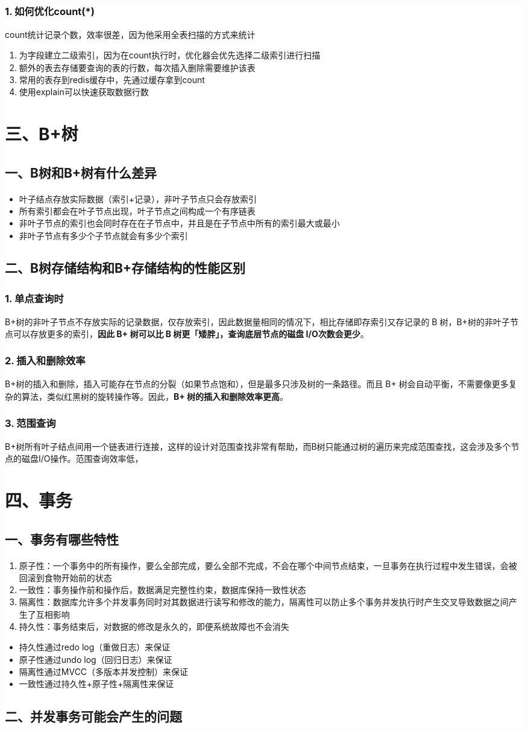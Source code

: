 ### 1. 如何优化count(*)

count统计记录个数，效率很差，因为他采用全表扫描的方式来统计

1. 为字段建立二级索引，因为在count执行时，优化器会优先选择二级索引进行扫描
2. 额外的表去存储要查询的表的行数，每次插入删除需要维护该表
3. 常用的表存到redis缓存中，先通过缓存拿到count
4. 使用explain可以快速获取数据行数

# 三、B+树

## 一、B树和B+树有什么差异

- 叶子结点存放实际数据（索引+记录），非叶子节点只会存放索引
- 所有索引都会在叶子节点出现，叶子节点之间构成一个有序链表
- 非叶子节点的索引也会同时存在在子节点中，并且是在子节点中所有的索引最大或最小
- 非叶子节点有多少个子节点就会有多少个索引

## 二、B树存储结构和B+存储结构的性能区别

### 1. 单点查询时

 B+树的非叶子节点不存放实际的记录数据，仅存放索引，因此数据量相同的情况下，相比存储即存索引又存记录的 B 树，B+树的非叶子节点可以存放更多的索引，**因此 B+ 树可以比 B 树更「矮胖」，查询底层节点的磁盘 I/O次数会更少**。

### 2. 插入和删除效率

 B+树的插入和删除，插入可能存在节点的分裂（如果节点饱和），但是最多只涉及树的一条路径。而且 B+ 树会自动平衡，不需要像更多复杂的算法，类似红黑树的旋转操作等。因此，**B+ 树的插入和删除效率更高**。

### 3. 范围查询

 B+树所有叶子结点间用一个链表进行连接，这样的设计对范围查找非常有帮助，而B树只能通过树的遍历来完成范围查找，这会涉及多个节点的磁盘I/O操作。范围查询效率低，

# 四、事务

## 一、事务有哪些特性

1. 原子性：一个事务中的所有操作，要么全部完成，要么全部不完成，不会在哪个中间节点结束，一旦事务在执行过程中发生错误，会被回滚到食物开始前的状态
2. 一致性：事务操作前和操作后，数据满足完整性约束，数据库保持一致性状态
3. 隔离性：数据库允许多个并发事务同时对其数据进行读写和修改的能力，隔离性可以防止多个事务并发执行时产生交叉导致数据之间产生了互相影响
4. 持久性：事务结束后，对数据的修改是永久的，即便系统故障也不会消失

- 持久性通过redo log（重做日志）来保证
- 原子性通过undo log（回归日志）来保证
- 隔离性通过MVCC（多版本并发控制）来保证
- 一致性通过持久性+原子性+隔离性来保证

## 二、并发事务可能会产生的问题
